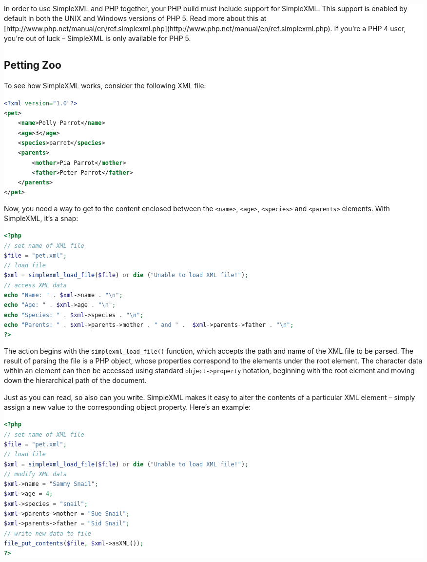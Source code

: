 In order to use SimpleXML and PHP together, your PHP build must include support for SimpleXML. This support is enabled by default in both the UNIX and Windows versions of PHP 5. Read more about this at [http://www.php.net/manual/en/ref.simplexml.php](http://www.php.net/manual/en/ref.simplexml.php). If you’re a PHP 4 user, you’re out of luck – SimpleXML is only available for PHP 5.

## Petting Zoo

To see how SimpleXML works, consider the following XML file:

```xml
<?xml version="1.0"?>
<pet>
    <name>Polly Parrot</name>
    <age>3</age>
    <species>parrot</species>
    <parents>
        <mother>Pia Parrot</mother>
        <father>Peter Parrot</father>
    </parents>
</pet>
```

Now, you need a way to get to the content enclosed between the ```<name>```, ```<age>```, ```<species>``` and ```<parents>``` elements. With SimpleXML, it’s a snap:

```php
<?php
// set name of XML file
$file = "pet.xml";
// load file
$xml = simplexml_load_file($file) or die ("Unable to load XML file!");
// access XML data
echo "Name: " . $xml->name . "\n";
echo "Age: " . $xml->age . "\n";
echo "Species: " . $xml->species . "\n";
echo "Parents: " . $xml->parents->mother . " and " .  $xml->parents->father . "\n";
?>
```

The action begins with the ```simplexml_load_file()``` function, which accepts the path and name of the XML file to be parsed. The result of parsing the file is a PHP object, whose properties correspond to the elements under the root element. The character data within an element can then be accessed using standard ```object->property``` notation, beginning with the root element and moving down the hierarchical path of the document.

Just as you can read, so also can you write. SimpleXML makes it easy to alter the contents of a particular XML element – simply assign a new value to the corresponding object property. Here’s an example:

```php
<?php
// set name of XML file
$file = "pet.xml";
// load file
$xml = simplexml_load_file($file) or die ("Unable to load XML file!");
// modify XML data
$xml->name = "Sammy Snail";
$xml->age = 4;
$xml->species = "snail";
$xml->parents->mother = "Sue Snail";
$xml->parents->father = "Sid Snail";
// write new data to file
file_put_contents($file, $xml->asXML());
?>
```
